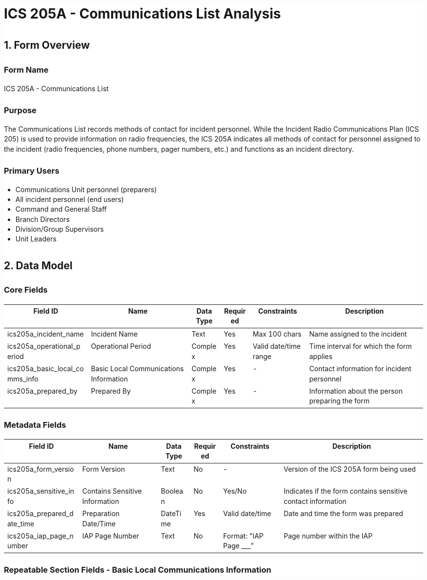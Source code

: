 # ICS 205A - Communications List Analysis

## 1. Form Overview

### Form Name
ICS 205A - Communications List

### Purpose
The Communications List records methods of contact for incident personnel. While the Incident Radio Communications Plan (ICS 205) is used to provide information on radio frequencies, the ICS 205A indicates all methods of contact for personnel assigned to the incident (radio frequencies, phone numbers, pager numbers, etc.) and functions as an incident directory.

### Primary Users
- Communications Unit personnel (preparers)
- All incident personnel (end users)
- Command and General Staff
- Branch Directors
- Division/Group Supervisors
- Unit Leaders

## 2. Data Model

### Core Fields

| Field ID | Name | Data Type | Required | Constraints | Description |
|----------|------|-----------|----------|------------|-------------|
| ics205a_incident_name | Incident Name | Text | Yes | Max 100 chars | Name assigned to the incident |
| ics205a_operational_period | Operational Period | Complex | Yes | Valid date/time range | Time interval for which the form applies |
| ics205a_basic_local_comms_info | Basic Local Communications Information | Complex | Yes | - | Contact information for incident personnel |
| ics205a_prepared_by | Prepared By | Complex | Yes | - | Information about the person preparing the form |

### Metadata Fields

| Field ID | Name | Data Type | Required | Constraints | Description |
|----------|------|-----------|----------|------------|-------------|
| ics205a_form_version | Form Version | Text | No | - | Version of the ICS 205A form being used |
| ics205a_sensitive_info | Contains Sensitive Information | Boolean | No | Yes/No | Indicates if the form contains sensitive contact information |
| ics205a_prepared_date_time | Preparation Date/Time | DateTime | Yes | Valid date/time | Date and time the form was prepared |
| ics205a_iap_page_number | IAP Page Number | Text | No | Format: "IAP Page ___" | Page number within the IAP |

### Repeatable Section Fields - Basic Local Communications Information
